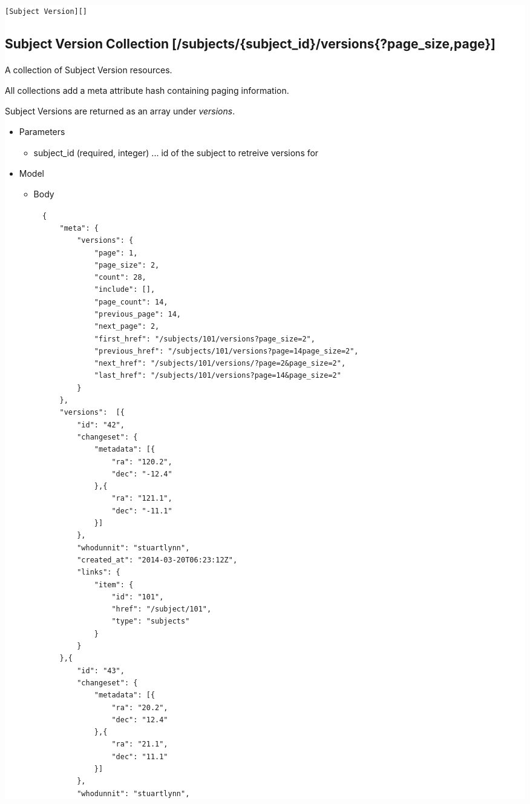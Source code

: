     [Subject Version][]

## Subject Version Collection [/subjects/{subject_id}/versions{?page_size,page}]
A collection of Subject Version resources.

All collections add a meta attribute hash containing paging
information.

Subject Versions are returned as an array under *versions*.

+ Parameters
  + subject_id (required, integer) ... id of the subject to retreive versions for

+ Model

    + Body

            {
                "meta": {
                    "versions": {
                        "page": 1,
                        "page_size": 2,
                        "count": 28,
                        "include": [],
                        "page_count": 14,
                        "previous_page": 14,
                        "next_page": 2,
                        "first_href": "/subjects/101/versions?page_size=2",
                        "previous_href": "/subjects/101/versions?page=14page_size=2",
                        "next_href": "/subjects/101/versions/?page=2&page_size=2",
                        "last_href": "/subjects/101/versions?page=14&page_size=2"
                    }
                },
                "versions":  [{
                    "id": "42",
                    "changeset": {
                        "metadata": [{
                            "ra": "120.2",
                            "dec": "-12.4"
                        },{
                            "ra": "121.1",
                            "dec": "-11.1"
                        }]
                    },
                    "whodunnit": "stuartlynn",
                    "created_at": "2014-03-20T06:23:12Z",
                    "links": {
                        "item": {
                            "id": "101",
                            "href": "/subject/101",
                            "type": "subjects"
                        }
                    }
                },{
                    "id": "43",
                    "changeset": {
                        "metadata": [{
                            "ra": "20.2",
                            "dec": "12.4"
                        },{
                            "ra": "21.1",
                            "dec": "11.1"
                        }]
                    },
                    "whodunnit": "stuartlynn",